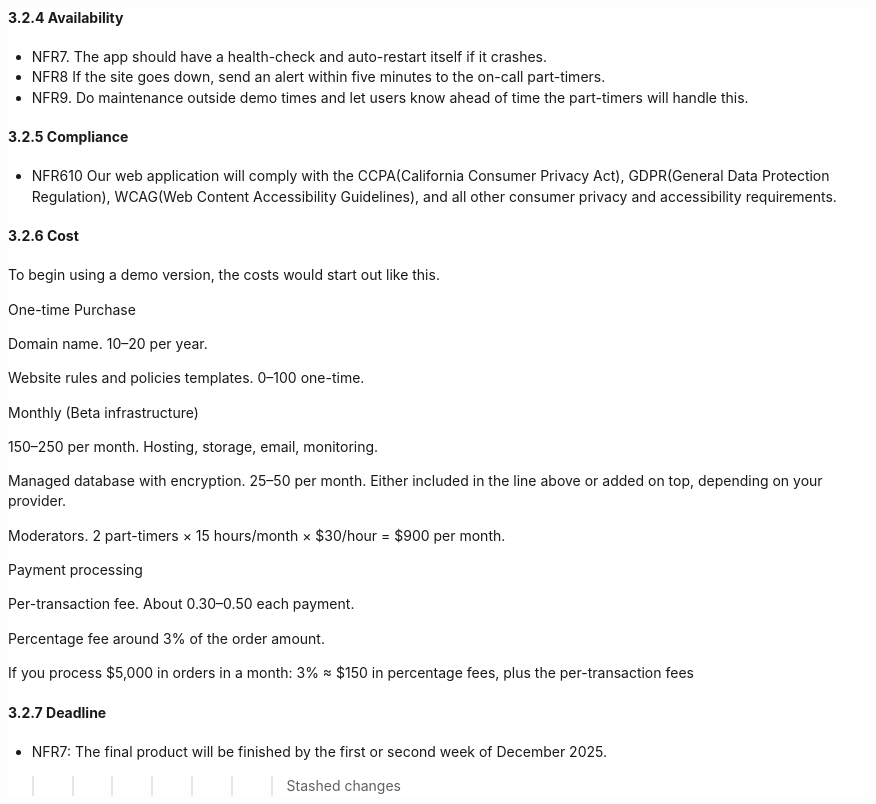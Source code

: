 #### 3.2.4 Availability
* NFR7. The app should have a health-check and auto-restart itself if it crashes.
* NFR8 If the site goes down, send an alert within five minutes to the on-call part-timers.
* NFR9. Do maintenance outside demo times and let users know ahead of time the part-timers will handle this.

#### 3.2.5 Compliance
* NFR610 Our web application will comply with the CCPA(California Consumer Privacy Act), GDPR(General Data Protection Regulation), WCAG(Web Content Accessibility Guidelines), and all other consumer privacy and accessibility requirements.

#### 3.2.6 Cost

To begin using a demo version, the costs would start out like this.

One-time Purchase 

Domain name. $10–$20 per year.

Website rules and policies templates. $0–$100 one-time.

Monthly (Beta infrastructure)

$150–$250 per month. Hosting, storage, email, monitoring.

Managed database with encryption. $25–$50 per month. Either included in the line above or added on top, depending on your provider.

Moderators. 2 part-timers × 15 hours/month × $30/hour = $900 per month.

Payment processing 

Per-transaction fee. About $0.30–$0.50 each payment.

Percentage fee around 3% of the order amount.

If you process $5,000 in orders in a month: 3% ≈ $150 in percentage fees, plus the per-transaction fees 

#### 3.2.7 Deadline
- NFR7: The final product will be finished by the first or second week of December 2025. 
>>>>>>> Stashed changes
  